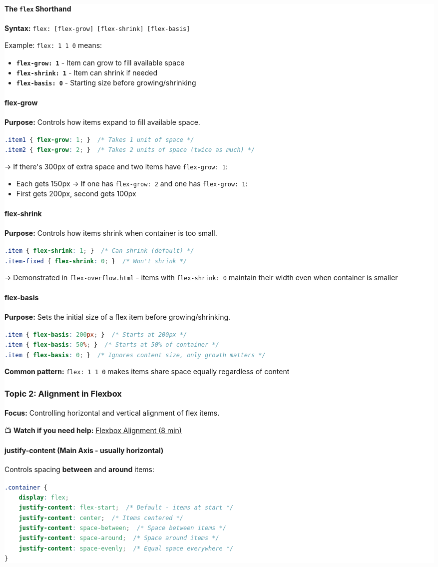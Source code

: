 #### The `flex` Shorthand

**Syntax:** `flex: [flex-grow] [flex-shrink] [flex-basis]`

Example: `flex: 1 1 0` means:
- **`flex-grow: 1`** - Item can grow to fill available space
- **`flex-shrink: 1`** - Item can shrink if needed
- **`flex-basis: 0`** - Starting size before growing/shrinking

#### flex-grow

**Purpose:** Controls how items expand to fill available space.

```css
.item1 { flex-grow: 1; }  /* Takes 1 unit of space */
.item2 { flex-grow: 2; }  /* Takes 2 units of space (twice as much) */
```

→ If there's 300px of extra space and two items have `flex-grow: 1`:
  - Each gets 150px
→ If one has `flex-grow: 2` and one has `flex-grow: 1`:
  - First gets 200px, second gets 100px

#### flex-shrink

**Purpose:** Controls how items shrink when container is too small.

```css
.item { flex-shrink: 1; }  /* Can shrink (default) */
.item-fixed { flex-shrink: 0; }  /* Won't shrink */
```

→ Demonstrated in `flex-overflow.html` - items with `flex-shrink: 0` maintain their width even when container is smaller

#### flex-basis

**Purpose:** Sets the initial size of a flex item before growing/shrinking.

```css
.item { flex-basis: 200px; }  /* Starts at 200px */
.item { flex-basis: 50%; }  /* Starts at 50% of container */
.item { flex-basis: 0; }  /* Ignores content size, only growth matters */
```

**Common pattern:** `flex: 1 1 0` makes items share space equally regardless of content

### Topic 2: Alignment in Flexbox

**Focus:** Controlling horizontal and vertical alignment of flex items.

📺 **Watch if you need help:** [Flexbox Alignment (8 min)](https://www.youtube.com/watch?v=EFmVzv2XJ0g)

#### justify-content (Main Axis - usually horizontal)

Controls spacing **between** and **around** items:

```css
.container {
    display: flex;
    justify-content: flex-start;  /* Default - items at start */
    justify-content: center;  /* Items centered */
    justify-content: space-between;  /* Space between items */
    justify-content: space-around;  /* Space around items */
    justify-content: space-evenly;  /* Equal space everywhere */
}
```
